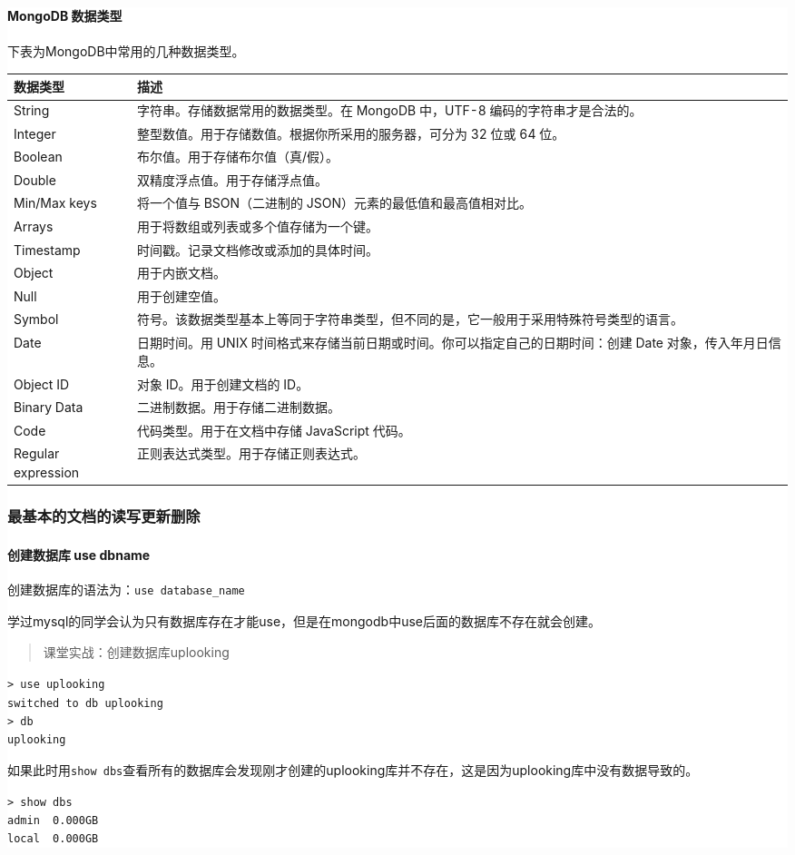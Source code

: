 #### MongoDB 数据类型

下表为MongoDB中常用的几种数据类型。

|数据类型|	描述|
|:--|:--|
|String	|字符串。存储数据常用的数据类型。在 MongoDB 中，UTF-8 编码的字符串才是合法的。|
|Integer|	整型数值。用于存储数值。根据你所采用的服务器，可分为 32 位或 64 位。|
|Boolean|	布尔值。用于存储布尔值（真/假）。|
|Double	|双精度浮点值。用于存储浮点值。|
|Min/Max keys|	将一个值与 BSON（二进制的 JSON）元素的最低值和最高值相对比。|
|Arrays	|用于将数组或列表或多个值存储为一个键。|
|Timestamp	|时间戳。记录文档修改或添加的具体时间。|
|Object	|用于内嵌文档。|
|Null	|用于创建空值。|
|Symbol	|符号。该数据类型基本上等同于字符串类型，但不同的是，它一般用于采用特殊符号类型的语言。|
|Date	|日期时间。用 UNIX 时间格式来存储当前日期或时间。你可以指定自己的日期时间：创建 Date 对象，传入年月日信息。|
|Object ID|	对象 ID。用于创建文档的 ID。|
|Binary Data|	二进制数据。用于存储二进制数据。|
|Code	|代码类型。用于在文档中存储 JavaScript 代码。|
|Regular expression	|正则表达式类型。用于存储正则表达式。|


### 最基本的文档的读写更新删除

#### 创建数据库 use dbname

创建数据库的语法为：`use database_name`

学过mysql的同学会认为只有数据库存在才能use，但是在mongodb中use后面的数据库不存在就会创建。

> 课堂实战：创建数据库uplooking

```shell
> use uplooking
switched to db uplooking
> db
uplooking
```

如果此时用`show dbs`查看所有的数据库会发现刚才创建的uplooking库并不存在，这是因为uplooking库中没有数据导致的。

```shell
> show dbs
admin  0.000GB
local  0.000GB
```
